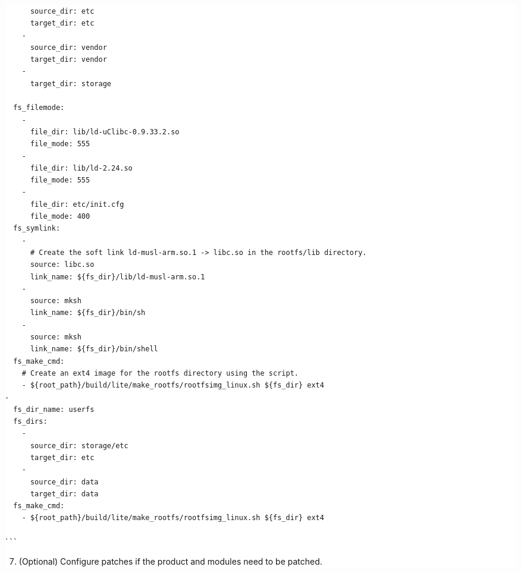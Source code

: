           source_dir: etc
          target_dir: etc
        -
          source_dir: vendor
          target_dir: vendor
        -
          target_dir: storage
    
      fs_filemode:
        -
          file_dir: lib/ld-uClibc-0.9.33.2.so
          file_mode: 555
        -
          file_dir: lib/ld-2.24.so
          file_mode: 555
        -
          file_dir: etc/init.cfg
          file_mode: 400
      fs_symlink:
        -
          # Create the soft link ld-musl-arm.so.1 -> libc.so in the rootfs/lib directory.
          source: libc.so
          link_name: ${fs_dir}/lib/ld-musl-arm.so.1
        -
          source: mksh
          link_name: ${fs_dir}/bin/sh
        -
          source: mksh
          link_name: ${fs_dir}/bin/shell
      fs_make_cmd:
        # Create an ext4 image for the rootfs directory using the script.
        - ${root_path}/build/lite/make_rootfs/rootfsimg_linux.sh ${fs_dir} ext4
    -
      fs_dir_name: userfs
      fs_dirs:
        -
          source_dir: storage/etc
          target_dir: etc
        -
          source_dir: data
          target_dir: data
      fs_make_cmd:
        - ${root_path}/build/lite/make_rootfs/rootfsimg_linux.sh ${fs_dir} ext4
    
    ```

7.  \(Optional\) Configure patches if the product and modules need to be patched.
